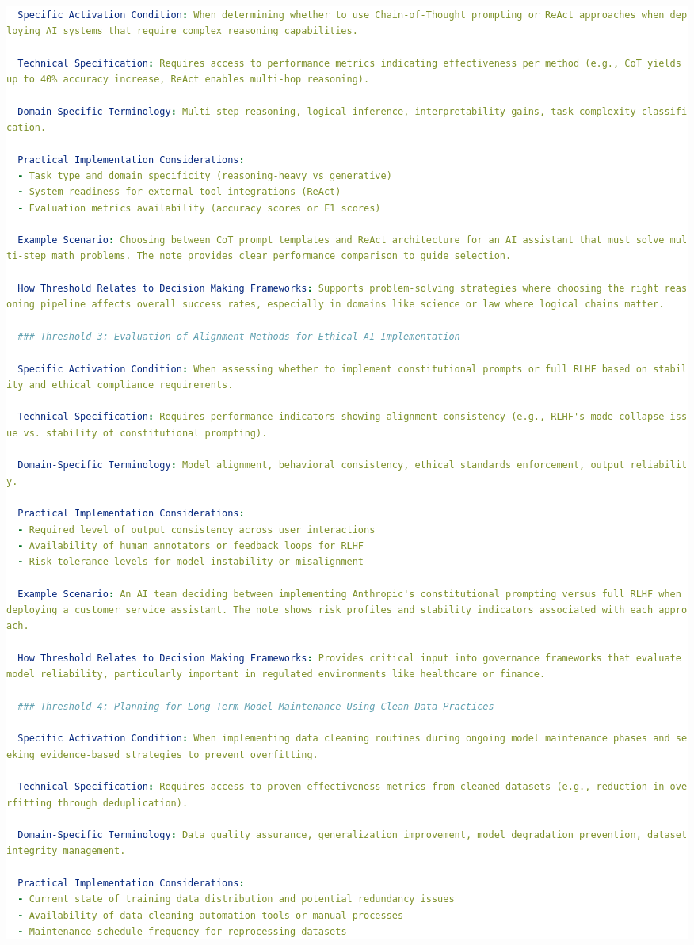 ```yaml
  Specific Activation Condition: When determining whether to use Chain-of-Thought prompting or ReAct approaches when deploying AI systems that require complex reasoning capabilities.

  Technical Specification: Requires access to performance metrics indicating effectiveness per method (e.g., CoT yields up to 40% accuracy increase, ReAct enables multi-hop reasoning).

  Domain-Specific Terminology: Multi-step reasoning, logical inference, interpretability gains, task complexity classification.

  Practical Implementation Considerations:
  - Task type and domain specificity (reasoning-heavy vs generative)
  - System readiness for external tool integrations (ReAct)
  - Evaluation metrics availability (accuracy scores or F1 scores)

  Example Scenario: Choosing between CoT prompt templates and ReAct architecture for an AI assistant that must solve multi-step math problems. The note provides clear performance comparison to guide selection.

  How Threshold Relates to Decision Making Frameworks: Supports problem-solving strategies where choosing the right reasoning pipeline affects overall success rates, especially in domains like science or law where logical chains matter.

  ### Threshold 3: Evaluation of Alignment Methods for Ethical AI Implementation

  Specific Activation Condition: When assessing whether to implement constitutional prompts or full RLHF based on stability and ethical compliance requirements.

  Technical Specification: Requires performance indicators showing alignment consistency (e.g., RLHF's mode collapse issue vs. stability of constitutional prompting).

  Domain-Specific Terminology: Model alignment, behavioral consistency, ethical standards enforcement, output reliability.

  Practical Implementation Considerations:
  - Required level of output consistency across user interactions
  - Availability of human annotators or feedback loops for RLHF
  - Risk tolerance levels for model instability or misalignment

  Example Scenario: An AI team deciding between implementing Anthropic's constitutional prompting versus full RLHF when deploying a customer service assistant. The note shows risk profiles and stability indicators associated with each approach.

  How Threshold Relates to Decision Making Frameworks: Provides critical input into governance frameworks that evaluate model reliability, particularly important in regulated environments like healthcare or finance.

  ### Threshold 4: Planning for Long-Term Model Maintenance Using Clean Data Practices

  Specific Activation Condition: When implementing data cleaning routines during ongoing model maintenance phases and seeking evidence-based strategies to prevent overfitting.

  Technical Specification: Requires access to proven effectiveness metrics from cleaned datasets (e.g., reduction in overfitting through deduplication).

  Domain-Specific Terminology: Data quality assurance, generalization improvement, model degradation prevention, dataset integrity management.

  Practical Implementation Considerations:
  - Current state of training data distribution and potential redundancy issues
  - Availability of data cleaning automation tools or manual processes
  - Maintenance schedule frequency for reprocessing datasets

```